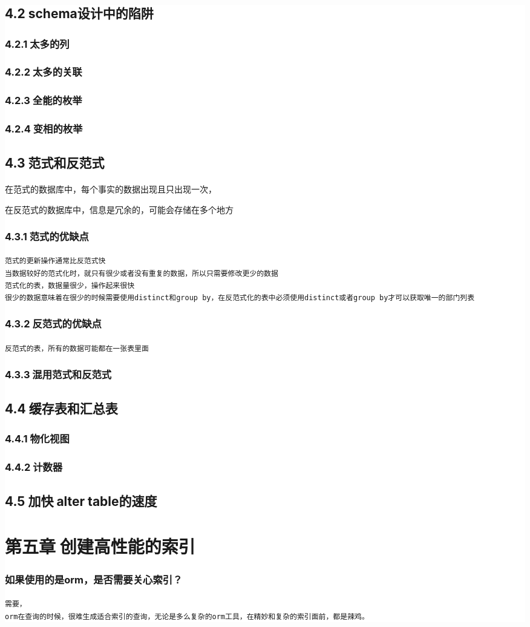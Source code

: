 ## 4.2 schema设计中的陷阱

### 4.2.1 太多的列

### 4.2.2 太多的关联

### 4.2.3 全能的枚举

### 4.2.4 变相的枚举

## 4.3 范式和反范式

在范式的数据库中，每个事实的数据出现且只出现一次，

在反范式的数据库中，信息是冗余的，可能会存储在多个地方

### 4.3.1 范式的优缺点

```
范式的更新操作通常比反范式快
当数据较好的范式化时，就只有很少或者没有重复的数据，所以只需要修改更少的数据
范式化的表，数据量很少，操作起来很快
很少的数据意味着在很少的时候需要使用distinct和group by，在反范式化的表中必须使用distinct或者group by才可以获取唯一的部门列表
```

### 4.3.2 反范式的优缺点

```
反范式的表，所有的数据可能都在一张表里面
```

### 4.3.3 混用范式和反范式

## 4.4 缓存表和汇总表

### 4.4.1 物化视图

### 4.4.2 计数器

## 4.5 加快 alter table的速度

# 第五章 创建高性能的索引

### 如果使用的是orm，是否需要关心索引？

```
需要，
orm在查询的时候，很难生成适合索引的查询，无论是多么复杂的orm工具，在精妙和复杂的索引面前，都是辣鸡。
```
